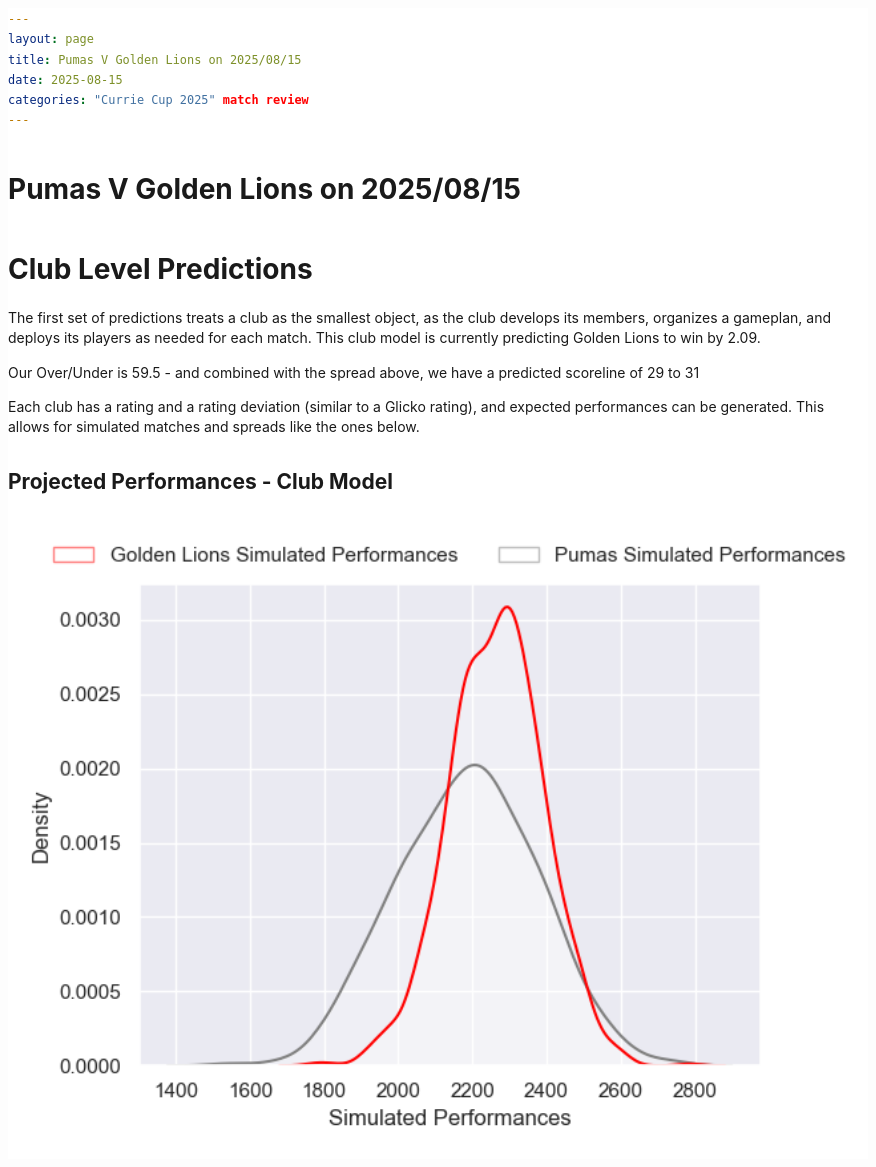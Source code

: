 ```yaml
---  
layout: page  
title: Pumas V Golden Lions on 2025/08/15  
date: 2025-08-15  
categories: "Currie Cup 2025" match review  
---
```

# Pumas V Golden Lions on 2025/08/15

# Club Level Predictions


The first set of predictions treats a club as the smallest object, as the club develops its members, organizes a gameplan, and deploys its players as needed for each match. This club model is currently predicting Golden Lions to win by 2.09.

Our Over/Under is 59.5 - and combined with the spread above, we have a predicted scoreline of 29 to 31

Each club has a rating and a rating deviation (similar to a Glicko rating), and expected performances can be generated. This allows for simulated matches and spreads like the ones below.
## Projected Performances - Club Model


<p float="left">
<img src="../comp_files/plots/2025-08-15-Pumas_V_GoldenLions_performances.png" width="99%" />
</p>
